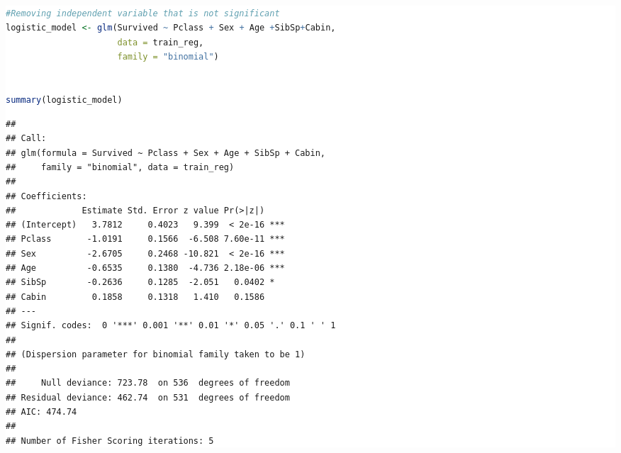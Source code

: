``` r
#Removing independent variable that is not significant
logistic_model <- glm(Survived ~ Pclass + Sex + Age +SibSp+Cabin,
                      data = train_reg,
                      family = "binomial")


summary(logistic_model)
```

    ## 
    ## Call:
    ## glm(formula = Survived ~ Pclass + Sex + Age + SibSp + Cabin, 
    ##     family = "binomial", data = train_reg)
    ## 
    ## Coefficients:
    ##             Estimate Std. Error z value Pr(>|z|)    
    ## (Intercept)   3.7812     0.4023   9.399  < 2e-16 ***
    ## Pclass       -1.0191     0.1566  -6.508 7.60e-11 ***
    ## Sex          -2.6705     0.2468 -10.821  < 2e-16 ***
    ## Age          -0.6535     0.1380  -4.736 2.18e-06 ***
    ## SibSp        -0.2636     0.1285  -2.051   0.0402 *  
    ## Cabin         0.1858     0.1318   1.410   0.1586    
    ## ---
    ## Signif. codes:  0 '***' 0.001 '**' 0.01 '*' 0.05 '.' 0.1 ' ' 1
    ## 
    ## (Dispersion parameter for binomial family taken to be 1)
    ## 
    ##     Null deviance: 723.78  on 536  degrees of freedom
    ## Residual deviance: 462.74  on 531  degrees of freedom
    ## AIC: 474.74
    ## 
    ## Number of Fisher Scoring iterations: 5
